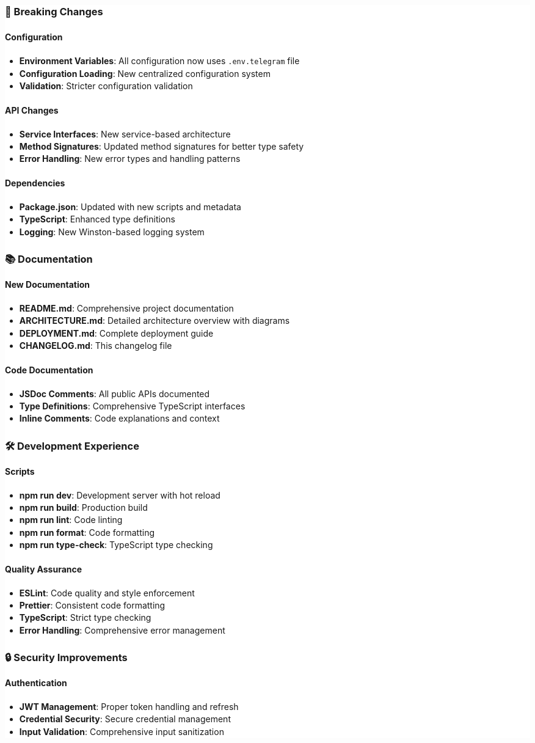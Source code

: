 ### 🔄 Breaking Changes

#### Configuration
- **Environment Variables**: All configuration now uses `.env.telegram` file
- **Configuration Loading**: New centralized configuration system
- **Validation**: Stricter configuration validation

#### API Changes
- **Service Interfaces**: New service-based architecture
- **Method Signatures**: Updated method signatures for better type safety
- **Error Handling**: New error types and handling patterns

#### Dependencies
- **Package.json**: Updated with new scripts and metadata
- **TypeScript**: Enhanced type definitions
- **Logging**: New Winston-based logging system

### 📚 Documentation

#### New Documentation
- **README.md**: Comprehensive project documentation
- **ARCHITECTURE.md**: Detailed architecture overview with diagrams
- **DEPLOYMENT.md**: Complete deployment guide
- **CHANGELOG.md**: This changelog file

#### Code Documentation
- **JSDoc Comments**: All public APIs documented
- **Type Definitions**: Comprehensive TypeScript interfaces
- **Inline Comments**: Code explanations and context

### 🛠️ Development Experience

#### Scripts
- **npm run dev**: Development server with hot reload
- **npm run build**: Production build
- **npm run lint**: Code linting
- **npm run format**: Code formatting
- **npm run type-check**: TypeScript type checking

#### Quality Assurance
- **ESLint**: Code quality and style enforcement
- **Prettier**: Consistent code formatting
- **TypeScript**: Strict type checking
- **Error Handling**: Comprehensive error management

### 🔒 Security Improvements

#### Authentication
- **JWT Management**: Proper token handling and refresh
- **Credential Security**: Secure credential management
- **Input Validation**: Comprehensive input sanitization
